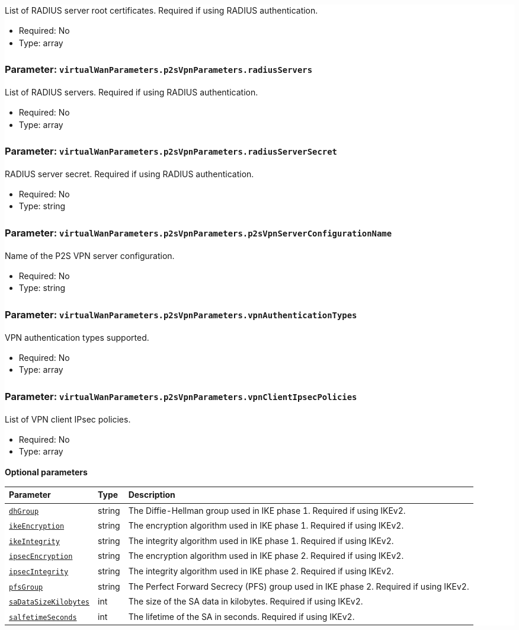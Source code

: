 List of RADIUS server root certificates. Required if using RADIUS authentication.

- Required: No
- Type: array

### Parameter: `virtualWanParameters.p2sVpnParameters.radiusServers`

List of RADIUS servers. Required if using RADIUS authentication.

- Required: No
- Type: array

### Parameter: `virtualWanParameters.p2sVpnParameters.radiusServerSecret`

RADIUS server secret. Required if using RADIUS authentication.

- Required: No
- Type: string

### Parameter: `virtualWanParameters.p2sVpnParameters.p2sVpnServerConfigurationName`

Name of the P2S VPN server configuration.

- Required: No
- Type: string

### Parameter: `virtualWanParameters.p2sVpnParameters.vpnAuthenticationTypes`

VPN authentication types supported.

- Required: No
- Type: array

### Parameter: `virtualWanParameters.p2sVpnParameters.vpnClientIpsecPolicies`

List of VPN client IPsec policies.

- Required: No
- Type: array

**Optional parameters**

| Parameter | Type | Description |
| :-- | :-- | :-- |
| [`dhGroup`](#parameter-virtualwanparametersp2svpnparametersvpnclientipsecpoliciesdhgroup) | string | The Diffie-Hellman group used in IKE phase 1. Required if using IKEv2. |
| [`ikeEncryption`](#parameter-virtualwanparametersp2svpnparametersvpnclientipsecpoliciesikeencryption) | string | The encryption algorithm used in IKE phase 1. Required if using IKEv2. |
| [`ikeIntegrity`](#parameter-virtualwanparametersp2svpnparametersvpnclientipsecpoliciesikeintegrity) | string | The integrity algorithm used in IKE phase 1. Required if using IKEv2. |
| [`ipsecEncryption`](#parameter-virtualwanparametersp2svpnparametersvpnclientipsecpoliciesipsecencryption) | string | The encryption algorithm used in IKE phase 2. Required if using IKEv2. |
| [`ipsecIntegrity`](#parameter-virtualwanparametersp2svpnparametersvpnclientipsecpoliciesipsecintegrity) | string | The integrity algorithm used in IKE phase 2. Required if using IKEv2. |
| [`pfsGroup`](#parameter-virtualwanparametersp2svpnparametersvpnclientipsecpoliciespfsgroup) | string | The Perfect Forward Secrecy (PFS) group used in IKE phase 2. Required if using IKEv2. |
| [`saDataSizeKilobytes`](#parameter-virtualwanparametersp2svpnparametersvpnclientipsecpoliciessadatasizekilobytes) | int | The size of the SA data in kilobytes. Required if using IKEv2. |
| [`salfetimeSeconds`](#parameter-virtualwanparametersp2svpnparametersvpnclientipsecpoliciessalfetimeseconds) | int | The lifetime of the SA in seconds. Required if using IKEv2. |
